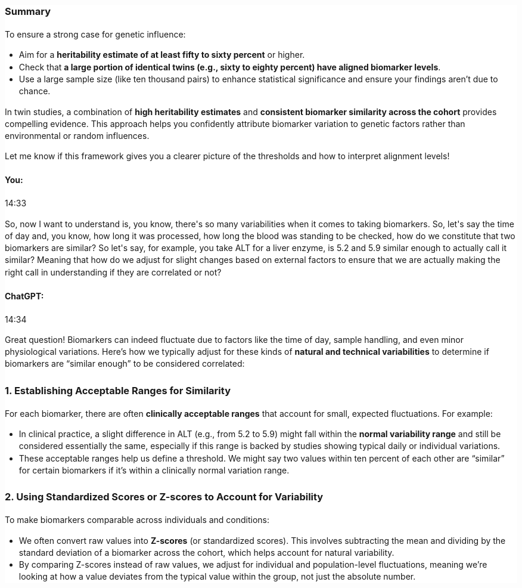 ### Summary

To ensure a strong case for genetic influence:

- Aim for a **heritability estimate of at least fifty to sixty percent** or higher.
- Check that **a large portion of identical twins (e.g., sixty to eighty percent) have aligned biomarker levels**.
- Use a large sample size (like ten thousand pairs) to enhance statistical significance and ensure your findings aren’t due to chance.

In twin studies, a combination of **high heritability estimates** and **consistent biomarker similarity across the cohort** provides compelling evidence. This approach helps you confidently attribute biomarker variation to genetic factors rather than environmental or random influences.

Let me know if this framework gives you a clearer picture of the thresholds and how to interpret alignment levels!


#### You:
<time datetime="2024-11-01T14:33:45.036Z" title="11/1/2024, 2:33:45 PM">14:33</time>

So, now I want to understand is, you know, there's so many variabilities when it comes to taking biomarkers. So, let's say the time of day and, you know, how long it was processed, how long the blood was standing to be checked, how do we constitute that two biomarkers are similar? So let's say, for example, you take ALT for a liver enzyme, is 5.2 and 5.9 similar enough to actually call it similar? Meaning that how do we adjust for slight changes based on external factors to ensure that we are actually making the right call in understanding if they are correlated or not?

#### ChatGPT:
<time datetime="2024-11-01T14:34:11.550Z" title="11/1/2024, 2:34:11 PM">14:34</time>

Great question! Biomarkers can indeed fluctuate due to factors like the time of day, sample handling, and even minor physiological variations. Here’s how we typically adjust for these kinds of **natural and technical variabilities** to determine if biomarkers are “similar enough” to be considered correlated:

### 1. Establishing Acceptable Ranges for Similarity

For each biomarker, there are often **clinically acceptable ranges** that account for small, expected fluctuations. For example:

- In clinical practice, a slight difference in ALT (e.g., from 5.2 to 5.9) might fall within the **normal variability range** and still be considered essentially the same, especially if this range is backed by studies showing typical daily or individual variations.
- These acceptable ranges help us define a threshold. We might say two values within ten percent of each other are “similar” for certain biomarkers if it’s within a clinically normal variation range.

### 2. Using **Standardized Scores** or **Z-scores** to Account for Variability

To make biomarkers comparable across individuals and conditions:

- We often convert raw values into **Z-scores** (or standardized scores). This involves subtracting the mean and dividing by the standard deviation of a biomarker across the cohort, which helps account for natural variability.
- By comparing Z-scores instead of raw values, we adjust for individual and population-level fluctuations, meaning we’re looking at how a value deviates from the typical value within the group, not just the absolute number.
